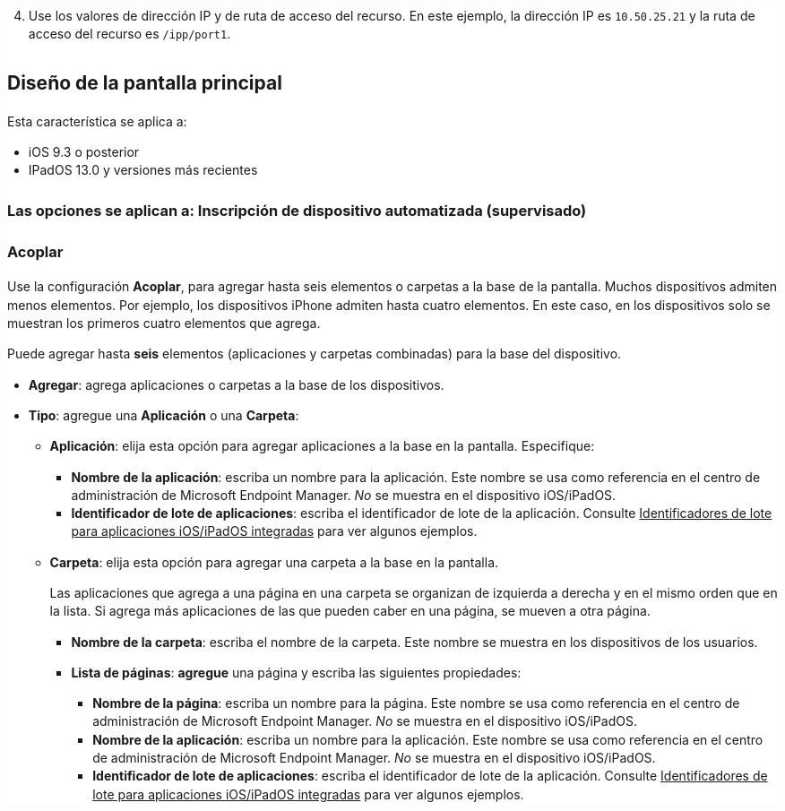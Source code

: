 4. Use los valores de dirección IP y de ruta de acceso del recurso. En este ejemplo, la dirección IP es `10.50.25.21` y la ruta de acceso del recurso es `/ipp/port1`.

## <a name="home-screen-layout"></a>Diseño de la pantalla principal

Esta característica se aplica a:

- iOS 9.3 o posterior
- IPadOS 13.0 y versiones más recientes

### <a name="settings-apply-to-automated-device-enrollment-supervised"></a>Las opciones se aplican a: Inscripción de dispositivo automatizada (supervisado)

### <a name="dock"></a>Acoplar

Use la configuración **Acoplar**, para agregar hasta seis elementos o carpetas a la base de la pantalla. Muchos dispositivos admiten menos elementos. Por ejemplo, los dispositivos iPhone admiten hasta cuatro elementos. En este caso, en los dispositivos solo se muestran los primeros cuatro elementos que agrega.

Puede agregar hasta **seis** elementos (aplicaciones y carpetas combinadas) para la base del dispositivo.

- **Agregar**: agrega aplicaciones o carpetas a la base de los dispositivos.
- **Tipo**: agregue una **Aplicación** o una **Carpeta**:

  - **Aplicación**: elija esta opción para agregar aplicaciones a la base en la pantalla. Especifique:

    - **Nombre de la aplicación**: escriba un nombre para la aplicación. Este nombre se usa como referencia en el centro de administración de Microsoft Endpoint Manager. *No* se muestra en el dispositivo iOS/iPadOS.
    - **Identificador de lote de aplicaciones**: escriba el identificador de lote de la aplicación. Consulte [Identificadores de lote para aplicaciones iOS/iPadOS integradas](bundle-ids-built-in-ios-apps.md) para ver algunos ejemplos.

  - **Carpeta**: elija esta opción para agregar una carpeta a la base en la pantalla.

    Las aplicaciones que agrega a una página en una carpeta se organizan de izquierda a derecha y en el mismo orden que en la lista. Si agrega más aplicaciones de las que pueden caber en una página, se mueven a otra página.

    - **Nombre de la carpeta**: escriba el nombre de la carpeta. Este nombre se muestra en los dispositivos de los usuarios.
    - **Lista de páginas**: **agregue** una página y escriba las siguientes propiedades:

      - **Nombre de la página**: escriba un nombre para la página. Este nombre se usa como referencia en el centro de administración de Microsoft Endpoint Manager. *No* se muestra en el dispositivo iOS/iPadOS.
      - **Nombre de la aplicación**: escriba un nombre para la aplicación. Este nombre se usa como referencia en el centro de administración de Microsoft Endpoint Manager. *No* se muestra en el dispositivo iOS/iPadOS.
      - **Identificador de lote de aplicaciones**: escriba el identificador de lote de la aplicación. Consulte [Identificadores de lote para aplicaciones iOS/iPadOS integradas](bundle-ids-built-in-ios-apps.md) para ver algunos ejemplos.
